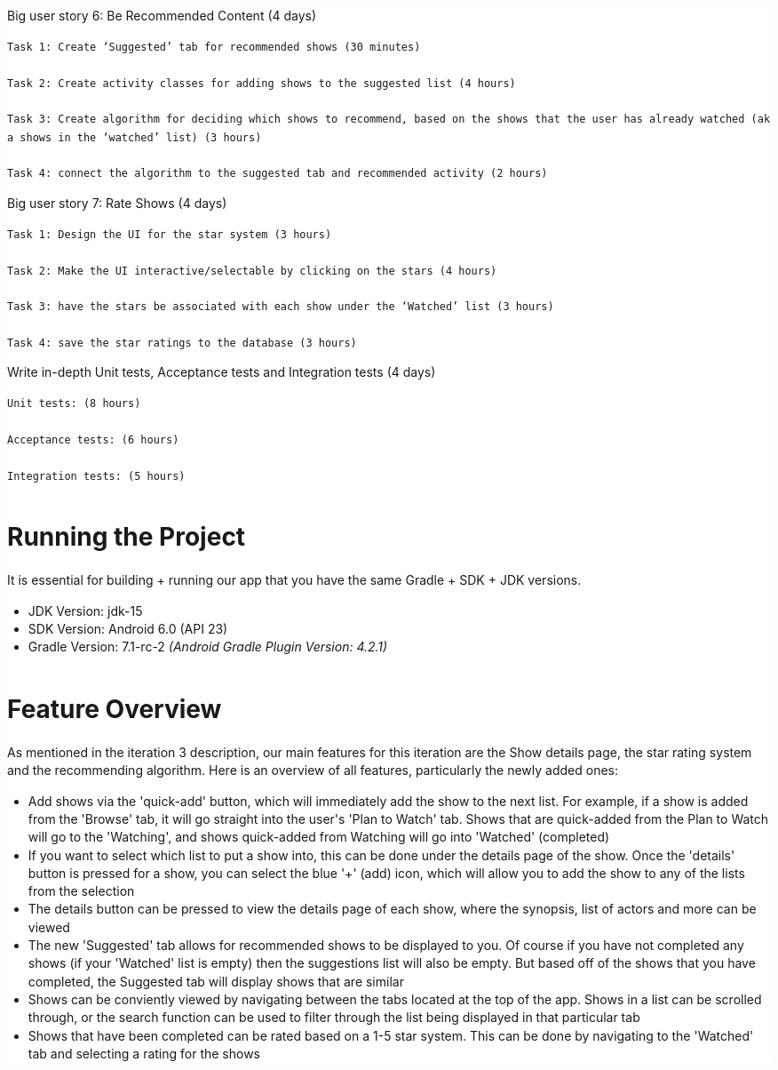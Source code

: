 Big user story 6: Be Recommended Content (4 days)

	Task 1: Create ‘Suggested’ tab for recommended shows (30 minutes)

	Task 2: Create activity classes for adding shows to the suggested list (4 hours)

	Task 3: Create algorithm for deciding which shows to recommend, based on the shows that the user has already watched (aka shows in the ‘watched’ list) (3 hours)

	Task 4: connect the algorithm to the suggested tab and recommended activity (2 hours)

Big user story 7: Rate Shows (4 days)

	Task 1: Design the UI for the star system (3 hours)
	
	Task 2: Make the UI interactive/selectable by clicking on the stars (4 hours)

	Task 3: have the stars be associated with each show under the ‘Watched’ list (3 hours)

	Task 4: save the star ratings to the database (3 hours)

Write in-depth Unit tests, Acceptance tests and Integration tests (4 days)

	Unit tests: (8 hours)
	
	Acceptance tests: (6 hours)
	
	Integration tests: (5 hours)

# Running the Project

It is essential for building + running our app that you have the same Gradle + SDK + JDK versions.
- JDK Version: jdk-15
- SDK Version: Android 6.0 (API 23)
- Gradle Version: 7.1-rc-2
     *(Android Gradle Plugin Version: 4.2.1)*
     
# Feature Overview

As mentioned in the iteration 3 description, our main features for this iteration are the Show details page, the star rating system and the recommending algorithm. Here is an overview of all features, particularly the newly added ones:

- Add shows via the 'quick-add' button, which will immediately add the show to the next list. For example, if a show is added from the 'Browse' tab, it will go straight into the user's 'Plan to Watch' tab. Shows that are quick-added from the Plan to Watch will go to the 'Watching', and shows quick-added from Watching will go into 'Watched' (completed)
- If you want to select which list to put a show into, this can be done under the details page of the show. Once the 'details' button is pressed for a show, you can select the blue '+' (add) icon, which will allow you to add the show to any of the lists from the selection
- The details button can be pressed to view the details page of each show, where the synopsis, list of actors and more can be viewed
- The new 'Suggested' tab allows for recommended shows to be displayed to you. Of course if you have not completed any shows (if your 'Watched' list is empty) then the suggestions list will also be empty. But based off of the shows that you have completed, the Suggested tab will display shows that are similar
- Shows can be conviently viewed by navigating between the tabs located at the top of the app. Shows in a list can be scrolled through, or the search function can be used to filter through the list being displayed in that particular tab
- Shows that have been completed can be rated based on a 1-5 star system. This can be done by navigating to the 'Watched' tab and selecting a rating for the shows

